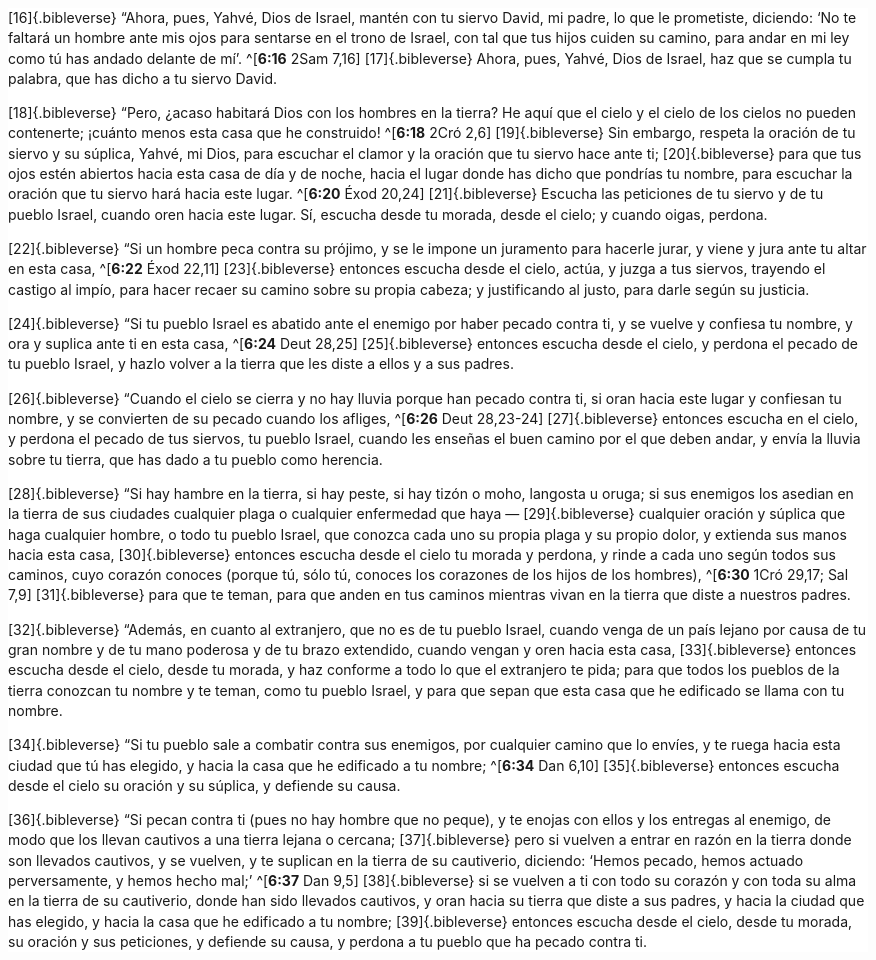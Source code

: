 [16]{.bibleverse} “Ahora, pues, Yahvé, Dios de Israel, mantén con tu siervo David, mi padre, lo que le prometiste, diciendo: ‘No te faltará un hombre ante mis ojos para sentarse en el trono de Israel, con tal que tus hijos cuiden su camino, para andar en mi ley como tú has andado delante de mí’. ^[**6:16** 2Sam 7,16] [17]{.bibleverse} Ahora, pues, Yahvé, Dios de Israel, haz que se cumpla tu palabra, que has dicho a tu siervo David.

[18]{.bibleverse} “Pero, ¿acaso habitará Dios con los hombres en la tierra? He aquí que el cielo y el cielo de los cielos no pueden contenerte; ¡cuánto menos esta casa que he construido! ^[**6:18** 2Cró 2,6] [19]{.bibleverse} Sin embargo, respeta la oración de tu siervo y su súplica, Yahvé, mi Dios, para escuchar el clamor y la oración que tu siervo hace ante ti; [20]{.bibleverse} para que tus ojos estén abiertos hacia esta casa de día y de noche, hacia el lugar donde has dicho que pondrías tu nombre, para escuchar la oración que tu siervo hará hacia este lugar. ^[**6:20** Éxod 20,24] [21]{.bibleverse} Escucha las peticiones de tu siervo y de tu pueblo Israel, cuando oren hacia este lugar. Sí, escucha desde tu morada, desde el cielo; y cuando oigas, perdona.

[22]{.bibleverse} “Si un hombre peca contra su prójimo, y se le impone un juramento para hacerle jurar, y viene y jura ante tu altar en esta casa, ^[**6:22** Éxod 22,11] [23]{.bibleverse} entonces escucha desde el cielo, actúa, y juzga a tus siervos, trayendo el castigo al impío, para hacer recaer su camino sobre su propia cabeza; y justificando al justo, para darle según su justicia.

[24]{.bibleverse} “Si tu pueblo Israel es abatido ante el enemigo por haber pecado contra ti, y se vuelve y confiesa tu nombre, y ora y suplica ante ti en esta casa, ^[**6:24** Deut 28,25] [25]{.bibleverse} entonces escucha desde el cielo, y perdona el pecado de tu pueblo Israel, y hazlo volver a la tierra que les diste a ellos y a sus padres.

[26]{.bibleverse} “Cuando el cielo se cierra y no hay lluvia porque han pecado contra ti, si oran hacia este lugar y confiesan tu nombre, y se convierten de su pecado cuando los afliges, ^[**6:26** Deut 28,23-24] [27]{.bibleverse} entonces escucha en el cielo, y perdona el pecado de tus siervos, tu pueblo Israel, cuando les enseñas el buen camino por el que deben andar, y envía la lluvia sobre tu tierra, que has dado a tu pueblo como herencia.

[28]{.bibleverse} “Si hay hambre en la tierra, si hay peste, si hay tizón o moho, langosta u oruga; si sus enemigos los asedian en la tierra de sus ciudades cualquier plaga o cualquier enfermedad que haya — [29]{.bibleverse} cualquier oración y súplica que haga cualquier hombre, o todo tu pueblo Israel, que conozca cada uno su propia plaga y su propio dolor, y extienda sus manos hacia esta casa, [30]{.bibleverse} entonces escucha desde el cielo tu morada y perdona, y rinde a cada uno según todos sus caminos, cuyo corazón conoces (porque tú, sólo tú, conoces los corazones de los hijos de los hombres), ^[**6:30** 1Cró 29,17; Sal 7,9] [31]{.bibleverse} para que te teman, para que anden en tus caminos mientras vivan en la tierra que diste a nuestros padres.

[32]{.bibleverse} “Además, en cuanto al extranjero, que no es de tu pueblo Israel, cuando venga de un país lejano por causa de tu gran nombre y de tu mano poderosa y de tu brazo extendido, cuando vengan y oren hacia esta casa, [33]{.bibleverse} entonces escucha desde el cielo, desde tu morada, y haz conforme a todo lo que el extranjero te pida; para que todos los pueblos de la tierra conozcan tu nombre y te teman, como tu pueblo Israel, y para que sepan que esta casa que he edificado se llama con tu nombre.

[34]{.bibleverse} “Si tu pueblo sale a combatir contra sus enemigos, por cualquier camino que lo envíes, y te ruega hacia esta ciudad que tú has elegido, y hacia la casa que he edificado a tu nombre; ^[**6:34** Dan 6,10] [35]{.bibleverse} entonces escucha desde el cielo su oración y su súplica, y defiende su causa.

[36]{.bibleverse} “Si pecan contra ti (pues no hay hombre que no peque), y te enojas con ellos y los entregas al enemigo, de modo que los llevan cautivos a una tierra lejana o cercana; [37]{.bibleverse} pero si vuelven a entrar en razón en la tierra donde son llevados cautivos, y se vuelven, y te suplican en la tierra de su cautiverio, diciendo: ‘Hemos pecado, hemos actuado perversamente, y hemos hecho mal;’ ^[**6:37** Dan 9,5] [38]{.bibleverse} si se vuelven a ti con todo su corazón y con toda su alma en la tierra de su cautiverio, donde han sido llevados cautivos, y oran hacia su tierra que diste a sus padres, y hacia la ciudad que has elegido, y hacia la casa que he edificado a tu nombre; [39]{.bibleverse} entonces escucha desde el cielo, desde tu morada, su oración y sus peticiones, y defiende su causa, y perdona a tu pueblo que ha pecado contra ti.
